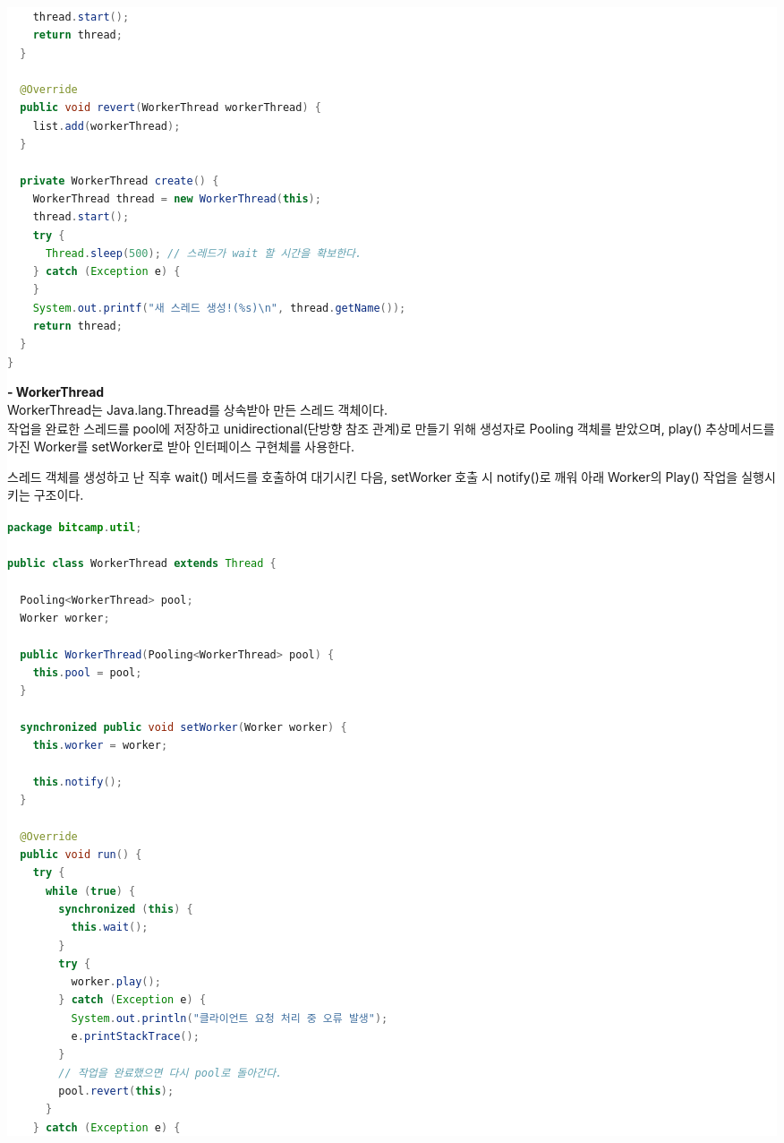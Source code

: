 ```java
    thread.start();
    return thread;
  }

  @Override
  public void revert(WorkerThread workerThread) {
    list.add(workerThread);
  }

  private WorkerThread create() {
    WorkerThread thread = new WorkerThread(this);
    thread.start();
    try {
      Thread.sleep(500); // 스레드가 wait 할 시간을 확보한다.
    } catch (Exception e) {
    }
    System.out.printf("새 스레드 생성!(%s)\n", thread.getName());
    return thread;
  }
}
```
**- WorkerThread**  
WorkerThread는 Java.lang.Thread를 상속받아 만든 스레드 객체이다.  
작업을 완료한 스레드를 pool에 저장하고 unidirectional(단방향 참조 관계)로 만들기 위해 생성자로 Pooling 객체를 받았으며, play() 추상메서드를 가진 Worker를 setWorker로 받아 인터페이스 구현체를 사용한다. 

스레드 객체를 생성하고 난 직후 wait() 메서드를 호출하여 대기시킨 다음, setWorker 호출 시 notify()로 깨워 아래 Worker의 Play() 작업을 실행시키는 구조이다. 

```java
package bitcamp.util;

public class WorkerThread extends Thread {

  Pooling<WorkerThread> pool;
  Worker worker;

  public WorkerThread(Pooling<WorkerThread> pool) {
    this.pool = pool;
  }

  synchronized public void setWorker(Worker worker) {
    this.worker = worker;

    this.notify();
  }

  @Override
  public void run() {
    try {
      while (true) {
        synchronized (this) {
          this.wait();
        }
        try {
          worker.play();
        } catch (Exception e) {
          System.out.println("클라이언트 요청 처리 중 오류 발생");
          e.printStackTrace();
        }
        // 작업을 완료했으면 다시 pool로 돌아간다.
        pool.revert(this);
      }
    } catch (Exception e) {
```